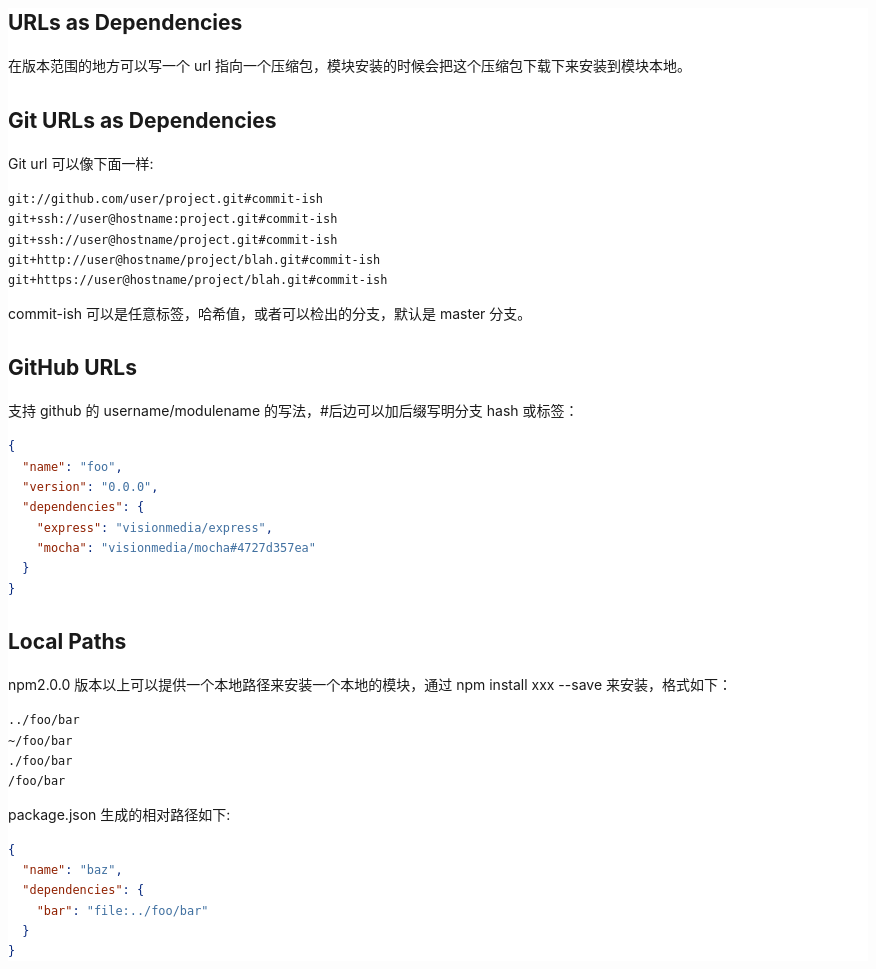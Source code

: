 ## URLs as Dependencies

在版本范围的地方可以写一个 url 指向一个压缩包，模块安装的时候会把这个压缩包下载下来安装到模块本地。

## Git URLs as Dependencies

Git url 可以像下面一样:

```
git://github.com/user/project.git#commit-ish
git+ssh://user@hostname:project.git#commit-ish
git+ssh://user@hostname/project.git#commit-ish
git+http://user@hostname/project/blah.git#commit-ish
git+https://user@hostname/project/blah.git#commit-ish
```

commit-ish 可以是任意标签，哈希值，或者可以检出的分支，默认是 master 分支。

## GitHub URLs

支持 github 的 username/modulename 的写法，#后边可以加后缀写明分支 hash 或标签：

```json
{
  "name": "foo",
  "version": "0.0.0",
  "dependencies": {
    "express": "visionmedia/express",
    "mocha": "visionmedia/mocha#4727d357ea"
  }
}
```

## Local Paths

npm2.0.0 版本以上可以提供一个本地路径来安装一个本地的模块，通过 npm install xxx --save 来安装，格式如下：

```
../foo/bar
~/foo/bar
./foo/bar
/foo/bar
```

package.json 生成的相对路径如下:

```json
{
  "name": "baz",
  "dependencies": {
    "bar": "file:../foo/bar"
  }
}
```
